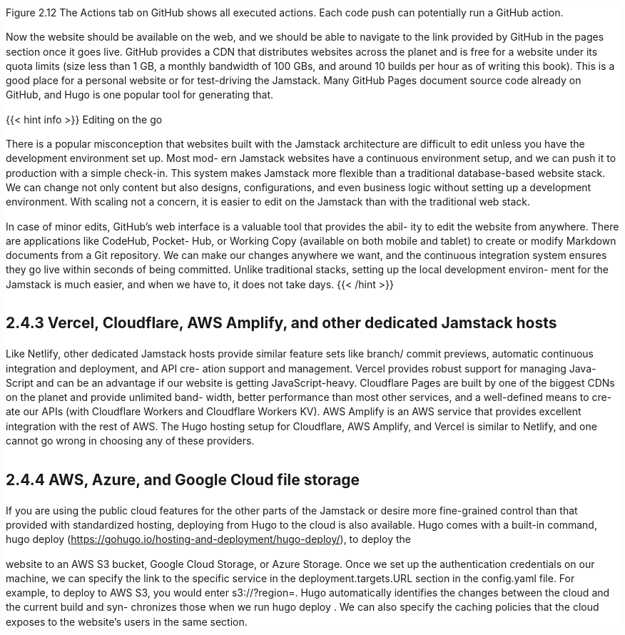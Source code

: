 Figure 2.12 The Actions tab on GitHub shows all executed actions. Each code push can potentially run a
GitHub action.

Now the website should be available on the web, and we should be able to navigate to the link provided by GitHub in the pages section once it goes live. GitHub provides a CDN that distributes websites across the planet and is free for a website under its quota limits (size less than 1 GB, a monthly bandwidth of 100 GBs, and around 10 builds per hour as of writing this book). This is a good place for a personal website or for test-driving the Jamstack. Many GitHub Pages document source code already on GitHub, and Hugo is one popular tool for generating that.

{{< hint info >}}
Editing on the go

There is a popular misconception that websites built with the Jamstack architecture are difficult to edit unless you have the development environment set up. Most mod- ern Jamstack websites have a continuous environment setup, and we can push it to production with a simple check-in. This system makes Jamstack more flexible than a traditional database-based website stack. We can change not only content but also designs, configurations, and even business logic without setting up a development environment. With scaling not a concern, it is easier to edit on the Jamstack than with the traditional web stack.

In case of minor edits, GitHub’s web interface is a valuable tool that provides the abil- ity to edit the website from anywhere. There are applications like CodeHub, Pocket- Hub, or Working Copy (available on both mobile and tablet) to create or modify Markdown documents from a Git repository. We can make our changes anywhere we want, and the continuous integration system ensures they go live within seconds of being committed. Unlike traditional stacks, setting up the local development environ- ment for the Jamstack is much easier, and when we have to, it does not take days.
{{< /hint >}}

## 2.4.3 Vercel, Cloudflare, AWS Amplify, and other dedicated Jamstack hosts

Like Netlify, other dedicated Jamstack hosts provide similar feature sets like branch/ commit previews, automatic continuous integration and deployment, and  API  cre- ation support and management. Vercel provides robust support for managing Java- Script and can be an advantage if our website is getting JavaScript-heavy. Cloudflare Pages are built by one of the biggest CDNs on the planet and provide unlimited band- width, better performance than most other services, and a well-defined means to cre-  ate our APIs (with Cloudflare Workers and Cloudflare Workers KV). AWS Amplify is an AWS service that provides excellent integration with the rest of AWS. The Hugo hosting setup for Cloudflare, AWS Amplify, and Vercel is similar to Netlify, and one cannot go wrong in choosing any of these providers.

## 2.4.4 AWS, Azure, and Google Cloud file storage

If you are using the public cloud features for the other parts of the Jamstack or desire more fine-grained control than that provided with standardized hosting, deploying from Hugo to the cloud is also available. Hugo comes with a built-in command, hugo deploy (https://gohugo.io/hosting-and-deployment/hugo-deploy/),  to  deploy  the

website to an AWS S3 bucket, Google Cloud Storage, or Azure Storage. Once we set up the authentication credentials on our machine, we can specify the link to the specific service in the deployment.targets.URL section in the config.yaml file. For example, to deploy to AWS S3, you would enter s3://<Bucket Name>?region=<AWS region>. Hugo automatically identifies the changes between the cloud and the current build and syn- chronizes those when we run hugo deploy <target name>. We can also specify the caching policies that the cloud exposes to the website’s users in the same section.
